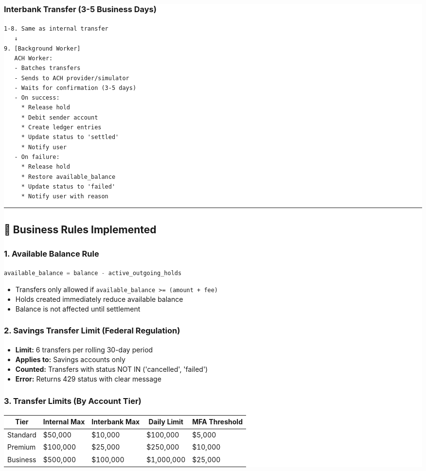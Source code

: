 ### Interbank Transfer (3-5 Business Days)

```
1-8. Same as internal transfer
   ↓
9. [Background Worker]
   ACH Worker:
   - Batches transfers
   - Sends to ACH provider/simulator
   - Waits for confirmation (3-5 days)
   - On success:
     * Release hold
     * Debit sender account
     * Create ledger entries
     * Update status to 'settled'
     * Notify user
   - On failure:
     * Release hold
     * Restore available_balance
     * Update status to 'failed'
     * Notify user with reason
```

---

## 🔐 Business Rules Implemented

### 1. Available Balance Rule
```typescript
available_balance = balance - active_outgoing_holds
```
- Transfers only allowed if `available_balance >= (amount + fee)`
- Holds created immediately reduce available balance
- Balance is not affected until settlement

### 2. Savings Transfer Limit (Federal Regulation)
- **Limit:** 6 transfers per rolling 30-day period
- **Applies to:** Savings accounts only
- **Counted:** Transfers with status NOT IN ('cancelled', 'failed')
- **Error:** Returns 429 status with clear message

### 3. Transfer Limits (By Account Tier)

| Tier | Internal Max | Interbank Max | Daily Limit | MFA Threshold |
|------|-------------|---------------|-------------|---------------|
| Standard | $50,000 | $10,000 | $100,000 | $5,000 |
| Premium | $100,000 | $25,000 | $250,000 | $10,000 |
| Business | $500,000 | $100,000 | $1,000,000 | $25,000 |

